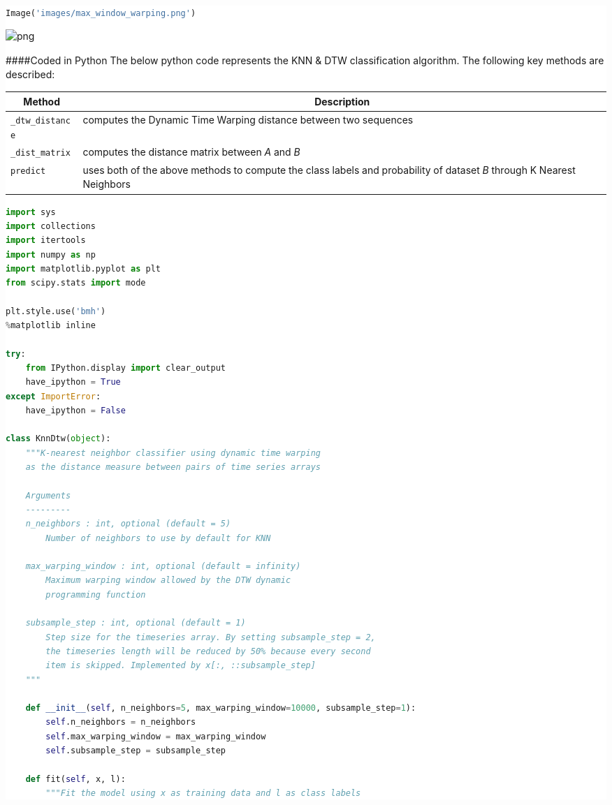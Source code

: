 
```python
Image('images/max_window_warping.png')
```




![png](https://cdn-ak.f.st-hatena.com/images/fotolife/p/podhmo/20180917/20180917165341.png)



####Coded in Python
The below python code represents the KNN & DTW classification algorithm. The following key methods are described:

| Method        | Description                                                                                                           |
|---------------|-----------------------------------------------------------------------------------------------------------------------|
| `_dtw_distance` | computes the Dynamic Time Warping distance between two sequences                                                      |
| `_dist_matrix`  | computes the distance matrix between $A$ and $B$                  |
| `predict`       | uses both of the above methods to compute the class labels and probability of dataset $B$ through K Nearest Neighbors |


```python
import sys
import collections
import itertools
import numpy as np
import matplotlib.pyplot as plt
from scipy.stats import mode

plt.style.use('bmh')
%matplotlib inline

try:
    from IPython.display import clear_output
    have_ipython = True
except ImportError:
    have_ipython = False

class KnnDtw(object):
    """K-nearest neighbor classifier using dynamic time warping
    as the distance measure between pairs of time series arrays
    
    Arguments
    ---------
    n_neighbors : int, optional (default = 5)
        Number of neighbors to use by default for KNN
        
    max_warping_window : int, optional (default = infinity)
        Maximum warping window allowed by the DTW dynamic
        programming function
            
    subsample_step : int, optional (default = 1)
        Step size for the timeseries array. By setting subsample_step = 2,
        the timeseries length will be reduced by 50% because every second
        item is skipped. Implemented by x[:, ::subsample_step]
    """
    
    def __init__(self, n_neighbors=5, max_warping_window=10000, subsample_step=1):
        self.n_neighbors = n_neighbors
        self.max_warping_window = max_warping_window
        self.subsample_step = subsample_step
    
    def fit(self, x, l):
        """Fit the model using x as training data and l as class labels
```